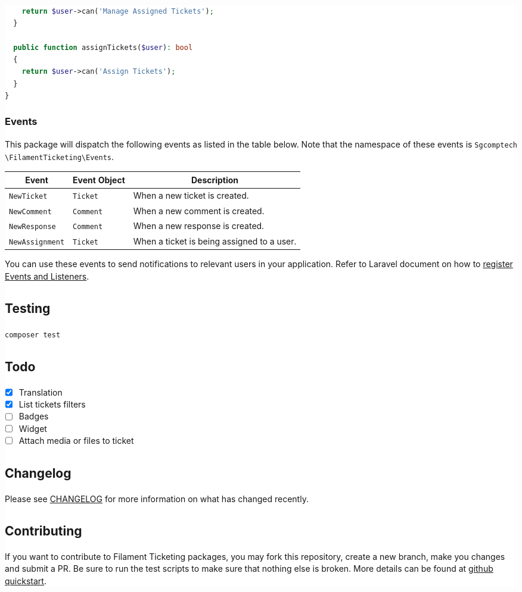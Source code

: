 ```php
    return $user->can('Manage Assigned Tickets');
  }

  public function assignTickets($user): bool
  {
    return $user->can('Assign Tickets');
  }
}
```

### Events

This package will dispatch the following events as listed in the table below. Note that the namespace of these events is `Sgcomptech\FilamentTicketing\Events`.

| Event | Event Object | Description |
| ----------- | ----------- | ----------- |
| `NewTicket` | `Ticket` | When a new ticket is created. |
| `NewComment` | `Comment` | When a new comment is created. |
| `NewResponse` | `Comment` | When a new response is created. |
| `NewAssignment` | `Ticket` | When a ticket is being assigned to a user. |

You can use these events to send notifications to relevant users in your application. Refer to Laravel document on how to [register Events and Listeners](https://laravel.com/docs/9.x/events#generating-events-and-listeners).

## Testing

```bash
composer test
```

## Todo

- [x] Translation
- [x] List tickets filters
- [ ] Badges
- [ ] Widget
- [ ] Attach media or files to ticket

## Changelog

Please see [CHANGELOG](CHANGELOG.md) for more information on what has changed recently.

## Contributing

If you want to contribute to Filament Ticketing packages, you may fork this repository, create a new branch, make you changes and submit a PR.
Be sure to run the test scripts to make sure that nothing else is broken.
More details can be found at [github quickstart](https://docs.github.com/en/get-started/quickstart/contributing-to-projects).
